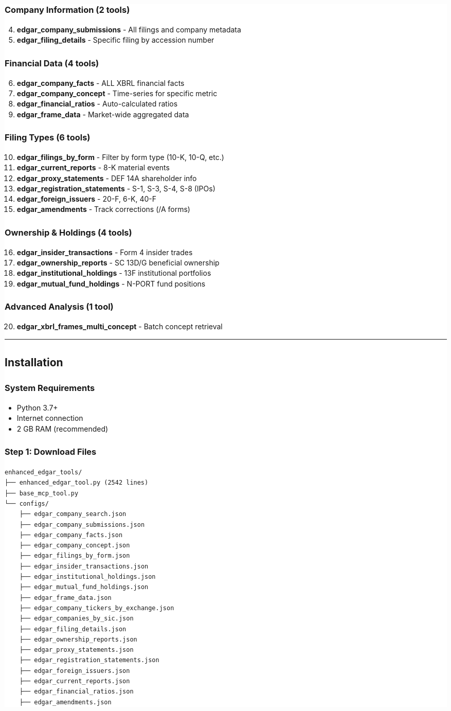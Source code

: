 ### Company Information (2 tools)
4. **edgar_company_submissions** - All filings and company metadata
5. **edgar_filing_details** - Specific filing by accession number

### Financial Data (4 tools)
6. **edgar_company_facts** - ALL XBRL financial facts
7. **edgar_company_concept** - Time-series for specific metric
8. **edgar_financial_ratios** - Auto-calculated ratios
9. **edgar_frame_data** - Market-wide aggregated data

### Filing Types (6 tools)
10. **edgar_filings_by_form** - Filter by form type (10-K, 10-Q, etc.)
11. **edgar_current_reports** - 8-K material events
12. **edgar_proxy_statements** - DEF 14A shareholder info
13. **edgar_registration_statements** - S-1, S-3, S-4, S-8 (IPOs)
14. **edgar_foreign_issuers** - 20-F, 6-K, 40-F
15. **edgar_amendments** - Track corrections (/A forms)

### Ownership & Holdings (4 tools)
16. **edgar_insider_transactions** - Form 4 insider trades
17. **edgar_ownership_reports** - SC 13D/G beneficial ownership
18. **edgar_institutional_holdings** - 13F institutional portfolios
19. **edgar_mutual_fund_holdings** - N-PORT fund positions

### Advanced Analysis (1 tool)
20. **edgar_xbrl_frames_multi_concept** - Batch concept retrieval

---

## Installation

### System Requirements
- Python 3.7+
- Internet connection
- 2 GB RAM (recommended)

### Step 1: Download Files

```
enhanced_edgar_tools/
├── enhanced_edgar_tool.py (2542 lines)
├── base_mcp_tool.py
└── configs/
    ├── edgar_company_search.json
    ├── edgar_company_submissions.json
    ├── edgar_company_facts.json
    ├── edgar_company_concept.json
    ├── edgar_filings_by_form.json
    ├── edgar_insider_transactions.json
    ├── edgar_institutional_holdings.json
    ├── edgar_mutual_fund_holdings.json
    ├── edgar_frame_data.json
    ├── edgar_company_tickers_by_exchange.json
    ├── edgar_companies_by_sic.json
    ├── edgar_filing_details.json
    ├── edgar_ownership_reports.json
    ├── edgar_proxy_statements.json
    ├── edgar_registration_statements.json
    ├── edgar_foreign_issuers.json
    ├── edgar_current_reports.json
    ├── edgar_financial_ratios.json
    ├── edgar_amendments.json
```
